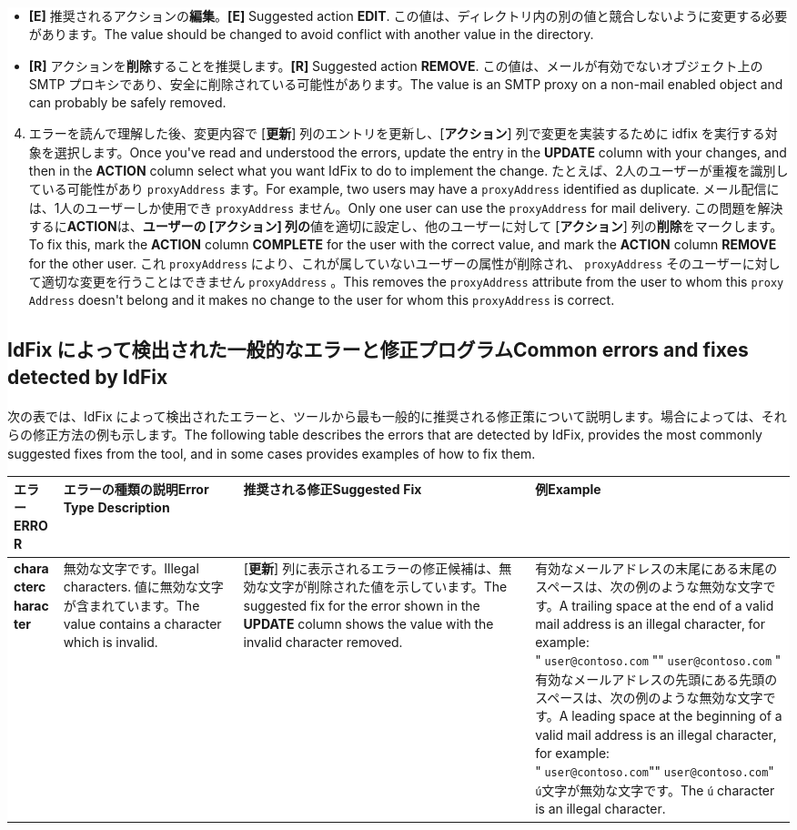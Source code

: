  - <span data-ttu-id="eeec1-125">**[E]** 推奨されるアクションの**編集**。</span><span class="sxs-lookup"><span data-stu-id="eeec1-125">**[E]** Suggested action **EDIT**.</span></span> <span data-ttu-id="eeec1-126">この値は、ディレクトリ内の別の値と競合しないように変更する必要があります。</span><span class="sxs-lookup"><span data-stu-id="eeec1-126">The value should be changed to avoid conflict with another value in the directory.</span></span>
    
 - <span data-ttu-id="eeec1-127">**[R]** アクションを**削除**することを推奨します。</span><span class="sxs-lookup"><span data-stu-id="eeec1-127">**[R]** Suggested action **REMOVE**.</span></span> <span data-ttu-id="eeec1-128">この値は、メールが有効でないオブジェクト上の SMTP プロキシであり、安全に削除されている可能性があります。</span><span class="sxs-lookup"><span data-stu-id="eeec1-128">The value is an SMTP proxy on a non-mail enabled object and can probably be safely removed.</span></span>
    
4. <span data-ttu-id="eeec1-129">エラーを読んで理解した後、変更内容で [**更新**] 列のエントリを更新し、[**アクション**] 列で変更を実装するために idfix を実行する対象を選択します。</span><span class="sxs-lookup"><span data-stu-id="eeec1-129">Once you've read and understood the errors, update the entry in the **UPDATE** column with your changes, and then in the **ACTION** column select what you want IdFix to do to implement the change.</span></span> <span data-ttu-id="eeec1-130">たとえば、2人のユーザーが重複を識別している可能性があり `proxyAddress` ます。</span><span class="sxs-lookup"><span data-stu-id="eeec1-130">For example, two users may have a  `proxyAddress` identified as duplicate.</span></span> <span data-ttu-id="eeec1-131">メール配信には、1人のユーザーしか使用でき `proxyAddress` ません。</span><span class="sxs-lookup"><span data-stu-id="eeec1-131">Only one user can use the  `proxyAddress` for mail delivery.</span></span> <span data-ttu-id="eeec1-132">この問題を解決するに**ACTION**は、**ユーザーの [アクション] 列の**値を適切に設定し、他のユーザーに対して [**アクション**] 列の**削除**をマークします。</span><span class="sxs-lookup"><span data-stu-id="eeec1-132">To fix this, mark the **ACTION** column **COMPLETE** for the user with the correct value, and mark the **ACTION** column **REMOVE** for the other user.</span></span> <span data-ttu-id="eeec1-133">これ `proxyAddress` により、これが属していないユーザーの属性が削除され、 `proxyAddress` そのユーザーに対して適切な変更を行うことはできません `proxyAddress` 。</span><span class="sxs-lookup"><span data-stu-id="eeec1-133">This removes the  `proxyAddress` attribute from the user to whom this  `proxyAddress` doesn't belong and it makes no change to the user for whom this  `proxyAddress` is correct.</span></span>
    
## <a name="common-errors-and-fixes-detected-by-idfix"></a><span data-ttu-id="eeec1-134">IdFix によって検出された一般的なエラーと修正プログラム</span><span class="sxs-lookup"><span data-stu-id="eeec1-134">Common errors and fixes detected by IdFix</span></span>
<span data-ttu-id="eeec1-135">次の表では、IdFix によって検出されたエラーと、ツールから最も一般的に推奨される修正策について説明します。場合によっては、それらの修正方法の例も示します。</span><span class="sxs-lookup"><span data-stu-id="eeec1-135">The following table describes the errors that are detected by IdFix, provides the most commonly suggested fixes from the tool, and in some cases provides examples of how to fix them.</span></span>

|<span data-ttu-id="eeec1-136">**エラー**</span><span class="sxs-lookup"><span data-stu-id="eeec1-136">**ERROR**</span></span>|<span data-ttu-id="eeec1-137">**エラーの種類の説明**</span><span class="sxs-lookup"><span data-stu-id="eeec1-137">**Error Type Description**</span></span>|<span data-ttu-id="eeec1-138">**推奨される修正**</span><span class="sxs-lookup"><span data-stu-id="eeec1-138">**Suggested Fix**</span></span>|<span data-ttu-id="eeec1-139">**例**</span><span class="sxs-lookup"><span data-stu-id="eeec1-139">**Example**</span></span>|
|:-----|:-----|:-----|:-----|
|<span data-ttu-id="eeec1-140">**character**</span><span class="sxs-lookup"><span data-stu-id="eeec1-140">**character**</span></span> | <span data-ttu-id="eeec1-141">無効な文字です。</span><span class="sxs-lookup"><span data-stu-id="eeec1-141">Illegal characters.</span></span> <span data-ttu-id="eeec1-142">値に無効な文字が含まれています。</span><span class="sxs-lookup"><span data-stu-id="eeec1-142">The value contains a character which is invalid.</span></span> | <span data-ttu-id="eeec1-143">[**更新**] 列に表示されるエラーの修正候補は、無効な文字が削除された値を示しています。</span><span class="sxs-lookup"><span data-stu-id="eeec1-143">The suggested fix for the error shown in the **UPDATE** column shows the value with the invalid character removed.</span></span>  <br/> | <span data-ttu-id="eeec1-144">有効なメールアドレスの末尾にある末尾のスペースは、次の例のような無効な文字です。</span><span class="sxs-lookup"><span data-stu-id="eeec1-144">A trailing space at the end of a valid mail address is an illegal character, for example:</span></span>  <br/> <span data-ttu-id="eeec1-145">" `user@contoso.com` "</span><span class="sxs-lookup"><span data-stu-id="eeec1-145">" `user@contoso.com` "</span></span>  <br/> <span data-ttu-id="eeec1-146">有効なメールアドレスの先頭にある先頭のスペースは、次の例のような無効な文字です。</span><span class="sxs-lookup"><span data-stu-id="eeec1-146">A leading space at the beginning of a valid mail address is an illegal character, for example:</span></span>  <br/> <span data-ttu-id="eeec1-147">" ` user@contoso.com `"</span><span class="sxs-lookup"><span data-stu-id="eeec1-147">" ` user@contoso.com `"</span></span>  <br/>  <span data-ttu-id="eeec1-148">`ú`文字が無効な文字です。</span><span class="sxs-lookup"><span data-stu-id="eeec1-148">The  `ú` character is an illegal character.</span></span> |